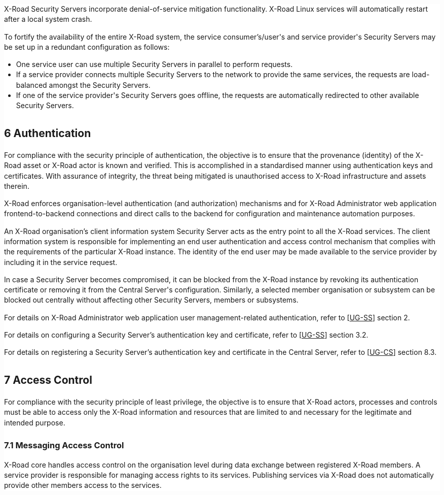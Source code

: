 X-Road Security Servers incorporate denial-of-service mitigation functionality. X-Road Linux services will automatically restart after a local system crash. 

To fortify the availability of the entire X-Road system, the service consumer’s/user's and service provider's Security Servers may be set up in a redundant configuration as follows:

  * One service user can use multiple Security Servers in parallel to perform requests.
  * If a service provider connects multiple Security Servers to the network to provide the same services, the requests are load-balanced amongst the Security Servers.
  * If one of the service provider's Security Servers goes offline, the requests are automatically redirected to other available Security Servers.

## 6 Authentication

For compliance with the security principle of authentication, the objective is to ensure that the provenance (identity) of the X-Road asset or X-Road actor is known and verified. This is accomplished in a standardised manner using authentication keys and certificates. With assurance of integrity, the threat being mitigated is unauthorised access to X-Road infrastructure and assets therein.

X-Road enforces organisation-level authentication (and authorization) mechanisms and for X-Road Administrator web application frontend-to-backend connections and direct calls to the backend for configuration and maintenance automation purposes.

An X-Road organisation’s client information system Security Server acts as the entry point to all the X-Road services. The client information system is responsible for implementing an end user authentication and access control mechanism that complies with the requirements of the particular X-Road instance. The identity of the end user may be made available to the service provider by including it in the service request. 

In case a Security Server becomes compromised, it can be blocked from the X-Road instance by revoking its authentication certificate or removing it from the Central Server's configuration. Similarly, a selected member organisation or subsystem can be blocked out centrally without affecting other Security Servers, members or subsystems.

For details on X-Road Administrator web application user management-related authentication, refer to \[[UG-SS](#Ref_UG-SS)\] section 2.

For details on configuring a Security Server’s authentication key and certificate, refer to \[[UG-SS](#Ref_UG-SS)\] section 3.2.

For details on registering a Security Server’s authentication key and certificate in the Central Server, refer to \[[UG-CS](#Ref_UG-SS)\] section 8.3.

## 7 Access Control
 
For compliance with the security principle of least privilege, the objective is to ensure that X-Road actors, processes and controls must be able to access only the X-Road information and resources that are limited to and necessary for the legitimate and intended purpose.

### 7.1 Messaging Access Control

X-Road core handles access control on the organisation level during data exchange between registered X-Road members. A service provider is responsible for managing access rights to its services. Publishing services via X-Road does not automatically provide other members access to the services. 
